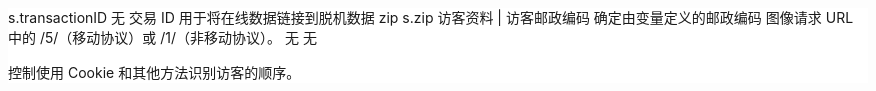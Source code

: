    <td> s.transactionID </td> 
   <td> 无 </td> 
   <td> 交易 ID 用于将在线数据链接到脱机数据 </td> 
  </tr> 
  <tr> 
   <td> zip </td> 
   <td> s.zip </td> 
   <td> 访客资料 | 访客邮政编码 </td> 
   <td> 确定由变量定义的邮政编码 </td> 
  </tr> 
  <tr> 
   <td> 图像请求 URL 中的 /5/（移动协议）或 /1/（非移动协议）。 </td> 
   <td> 无 </td> 
   <td> 无 </td> 
   <td> <p> 控制使用 Cookie 和其他方法识别访客的顺序。 </p> </td> 
  </tr> 
 </tbody> 
</table>

